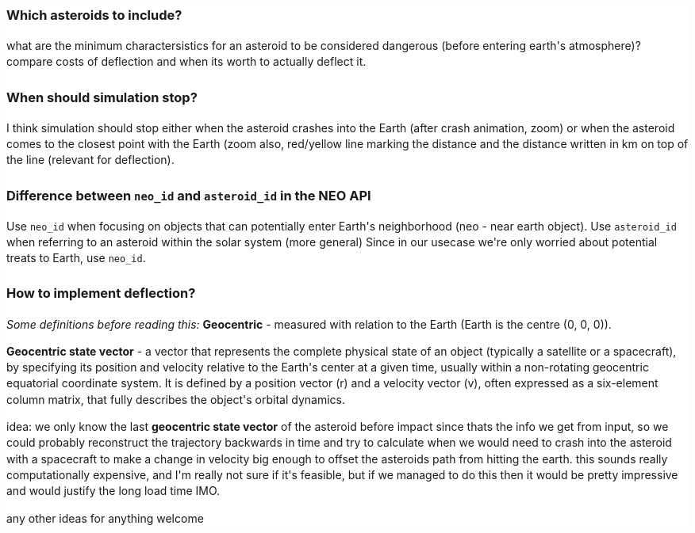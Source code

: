 ### Which asteroids to include?
what are the minimum charactersistics for an asteroid to be considered dangerous (before entering earth's atmosphere)? compare costs of deflection and when its worth to actually deflect it.

### When should simulation stop?
I think simulation should stop either when the asteroid crashes into the Earth (after crash animation, zoom) or when the asteroid comes to the closest point with the Earth (zoom also, red/yellow line marking the distance and the distance written in km on top of the line (relevant for deflection).

### Difference between `neo_id` and `asteroid_id` in the NEO API
Use `neo_id` when focusing on objects that can potentially enter Earth's neighborhood (neo - near earth object).
Use `asteroid_id` when referring to an asteroid within the solar system (more general)
Since in our usecase we're only worried about potential treats to Earth, use `neo_id`.

### How to implement deflection?
_Some definitions before reading this:_
**Geocentric** - measured with relation to the Earth (Earth is the centre (0, 0, 0)).

**Geocentric state vector** - a vector that represents the complete physical state of an object (typically a satellite or a spacecraft), by specifying its position and velocity relative to the Earth's center at a given time, usually within a non-rotating geocentric equatorial coordinate system. It is defined by a position vector (r) and a velocity vector (v), often expressed as a six-element column matrix, that fully describes the object's orbital dynamics.

idea: we only know the last **geocentric state vector** of the asteroid before impact since thats the info we get from input, so we could probably reconstruct the trajectory backwards in time and try to calculate when we would need to crash into the asteroid with a spacecraft to make a change in velocity big enough to offset the asteroids path from hitting the earth. this sounds really computationally expensive, and I'm really not sure if it's feasible, but if we managed to do this then it would be pretty impressive and would justify the long load time IMO.

any other ideas for anything welcome
